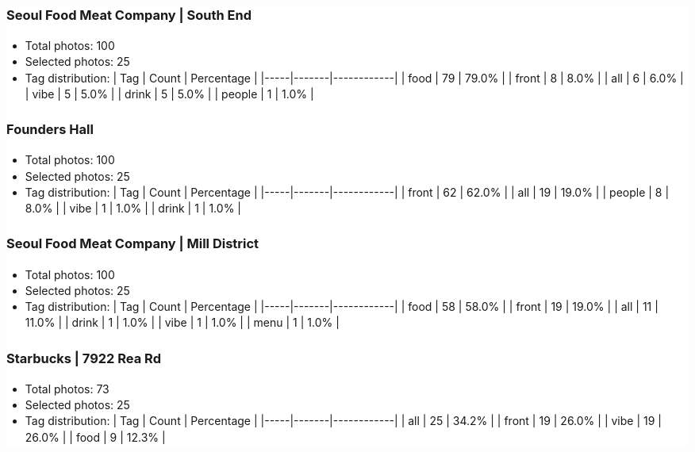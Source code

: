 ### Seoul Food Meat Company | South End
- Total photos: 100
- Selected photos: 25
- Tag distribution:
  | Tag | Count | Percentage |
  |-----|-------|------------|
  | food | 79 | 79.0% |
  | front | 8 | 8.0% |
  | all | 6 | 6.0% |
  | vibe | 5 | 5.0% |
  | drink | 5 | 5.0% |
  | people | 1 | 1.0% |

### Founders Hall
- Total photos: 100
- Selected photos: 25
- Tag distribution:
  | Tag | Count | Percentage |
  |-----|-------|------------|
  | front | 62 | 62.0% |
  | all | 19 | 19.0% |
  | people | 8 | 8.0% |
  | vibe | 1 | 1.0% |
  | drink | 1 | 1.0% |

### Seoul Food Meat Company | Mill District
- Total photos: 100
- Selected photos: 25
- Tag distribution:
  | Tag | Count | Percentage |
  |-----|-------|------------|
  | food | 58 | 58.0% |
  | front | 19 | 19.0% |
  | all | 11 | 11.0% |
  | drink | 1 | 1.0% |
  | vibe | 1 | 1.0% |
  | menu | 1 | 1.0% |

### Starbucks | 7922 Rea Rd
- Total photos: 73
- Selected photos: 25
- Tag distribution:
  | Tag | Count | Percentage |
  |-----|-------|------------|
  | all | 25 | 34.2% |
  | front | 19 | 26.0% |
  | vibe | 19 | 26.0% |
  | food | 9 | 12.3% |